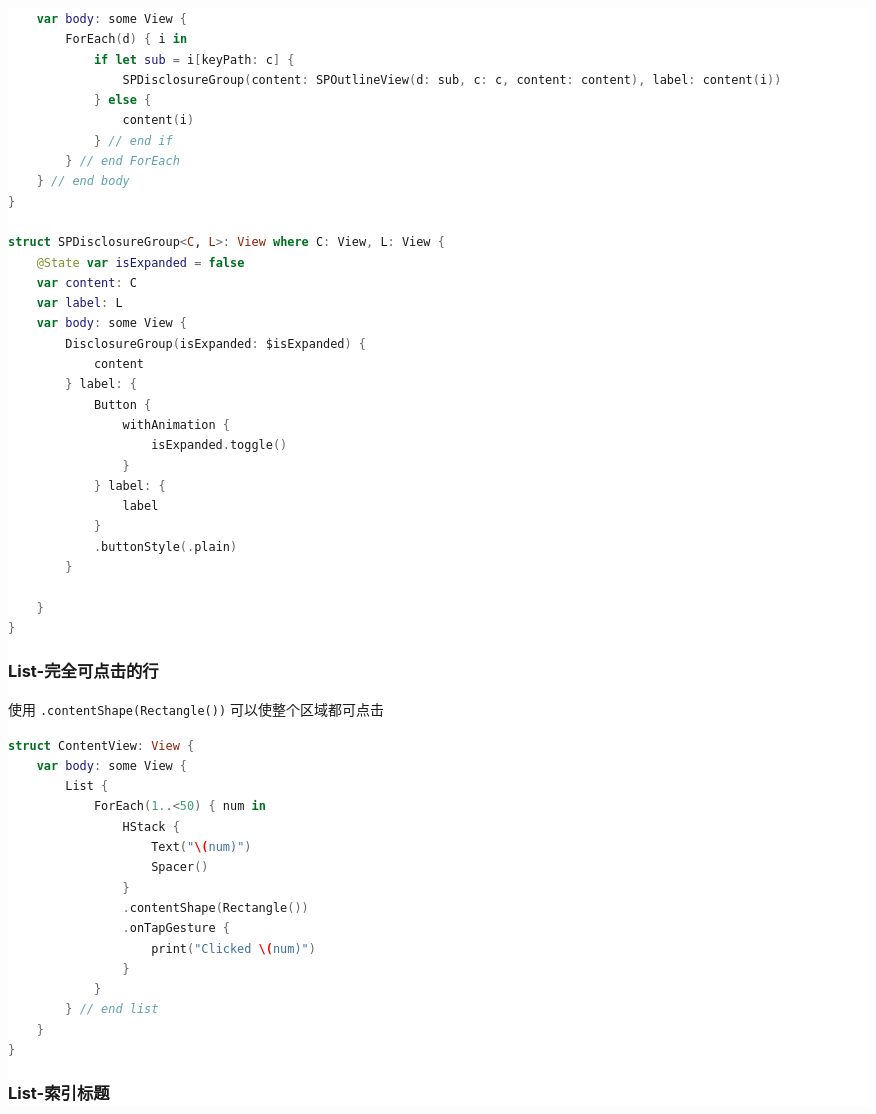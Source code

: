 ```swift
    var body: some View {
        ForEach(d) { i in
            if let sub = i[keyPath: c] {
                SPDisclosureGroup(content: SPOutlineView(d: sub, c: c, content: content), label: content(i))
            } else {
                content(i)
            } // end if
        } // end ForEach
    } // end body
}

struct SPDisclosureGroup<C, L>: View where C: View, L: View {
    @State var isExpanded = false
    var content: C
    var label: L
    var body: some View {
        DisclosureGroup(isExpanded: $isExpanded) {
            content
        } label: {
            Button {
                withAnimation {
                    isExpanded.toggle()
                }
            } label: {
                label
            }
            .buttonStyle(.plain)
        }
        
    }
}
```
### List-完全可点击的行

使用 `.contentShape(Rectangle())` 可以使整个区域都可点击 

```swift
struct ContentView: View {
    var body: some View {
        List {
            ForEach(1..<50) { num in
                HStack {
                    Text("\(num)")
                    Spacer()
                }
                .contentShape(Rectangle())
                .onTapGesture {
                    print("Clicked \(num)")
                }
            }
        } // end list
    }
}
```
### List-索引标题
